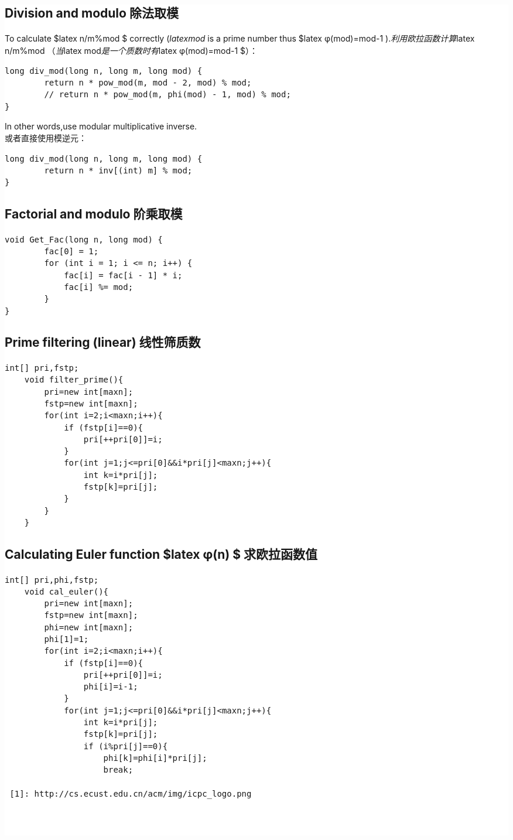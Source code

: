 ## Division and modulo 除法取模

To calculate $latex n/m\%mod $ correctly ($latex mod$ is a prime number thus $latex φ(mod)=mod-1 $).  
利用欧拉函数计算$latex n/m\%mod $（当$latex mod$是一个质数时有$latex φ(mod)=mod-1 $）：

<pre class="toolbar:2 wrap:true lang:java decode:true " >long div_mod(long n, long m, long mod) {
        return n * pow_mod(m, mod - 2, mod) % mod;
        // return n * pow_mod(m, phi(mod) - 1, mod) % mod;
}</pre>

In other words,use modular multiplicative inverse.  
或者直接使用模逆元：

<pre class="toolbar:2 wrap:true lang:java decode:true " >long div_mod(long n, long m, long mod) {
        return n * inv[(int) m] % mod;
}</pre>

## Factorial and modulo 阶乘取模

<pre class="toolbar:2 wrap:true lang:java decode:true " >void Get_Fac(long n, long mod) {
        fac[0] = 1;
        for (int i = 1; i &lt;= n; i++) {
            fac[i] = fac[i - 1] * i;
            fac[i] %= mod;
        }
}</pre>

## Prime filtering (linear) 线性筛质数

<pre class="toolbar:2 wrap:true lang:java decode:true " >int[] pri,fstp;
    void filter_prime(){
        pri=new int[maxn];
        fstp=new int[maxn];
        for(int i=2;i&lt;maxn;i++){
            if (fstp[i]==0){
                pri[++pri[0]]=i;
            }
            for(int j=1;j&lt;=pri[0]&&i*pri[j]&lt;maxn;j++){
                int k=i*pri[j];
                fstp[k]=pri[j];
            }
        }
    }</pre>

## Calculating Euler function $latex φ(n) $ 求欧拉函数值

<pre class="toolbar:2 wrap:true lang:java decode:true " >int[] pri,phi,fstp;
    void cal_euler(){
        pri=new int[maxn];
        fstp=new int[maxn];
        phi=new int[maxn];
        phi[1]=1;
        for(int i=2;i&lt;maxn;i++){
            if (fstp[i]==0){
                pri[++pri[0]]=i;
                phi[i]=i-1;
            }
            for(int j=1;j&lt;=pri[0]&&i*pri[j]&lt;maxn;j++){
                int k=i*pri[j];
                fstp[k]=pri[j];
                if (i%pri[j]==0){
                    phi[k]=phi[i]*pri[j];
                    break;

 [1]: http://cs.ecust.edu.cn/acm/img/icpc_logo.png